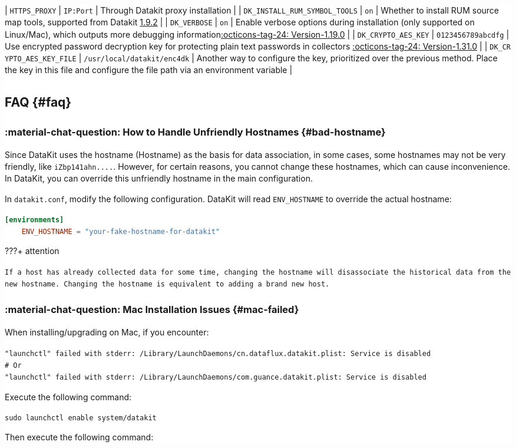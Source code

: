 | `HTTPS_PROXY`                           | `IP:Port`                       | Through Datakit proxy installation                                                                                                     |
| `DK_INSTALL_RUM_SYMBOL_TOOLS`           | `on`                            | Whether to install RUM source map tools, supported from Datakit [1.9.2](changelog.md#cl-1.9.2)                                          |
| `DK_VERBOSE`                            | `on`                            | Enable verbose options during installation (only supported on Linux/Mac), which outputs more debugging information[:octicons-tag-24: Version-1.19.0](changelog.md#cl-1.19.0) |
| `DK_CRYPTO_AES_KEY`                     | `0123456789abcdfg`              | Use encrypted password decryption key for protecting plain text passwords in collectors [:octicons-tag-24: Version-1.31.0](changelog.md#cl-1.31.0) |
| `DK_CRYPTO_AES_KEY_FILE`                | `/usr/local/datakit/enc4dk`     | Another way to configure the key, prioritized over the previous method. Place the key in this file and configure the file path via an environment variable |

## FAQ {#faq}


### :material-chat-question: How to Handle Unfriendly Hostnames {#bad-hostname}


Since DataKit uses the hostname (Hostname) as the basis for data association, in some cases, some hostnames may not be very friendly, like `iZbp141ahn....`. However, for certain reasons, you cannot change these hostnames, which can cause inconvenience. In DataKit, you can override this unfriendly hostname in the main configuration.

In `datakit.conf`, modify the following configuration. DataKit will read `ENV_HOSTNAME` to override the actual hostname:

```toml
[environments]
    ENV_HOSTNAME = "your-fake-hostname-for-datakit"
```


???+ attention

    If a host has already collected data for some time, changing the hostname will disassociate the historical data from the new hostname. Changing the hostname is equivalent to adding a brand new host.



### :material-chat-question: Mac Installation Issues {#mac-failed}


When installing/upgrading on Mac, if you encounter:

```shell
"launchctl" failed with stderr: /Library/LaunchDaemons/cn.dataflux.datakit.plist: Service is disabled
# Or
"launchctl" failed with stderr: /Library/LaunchDaemons/com.guance.datakit.plist: Service is disabled
```

Execute the following command:

```shell
sudo launchctl enable system/datakit
```

Then execute the following command:
